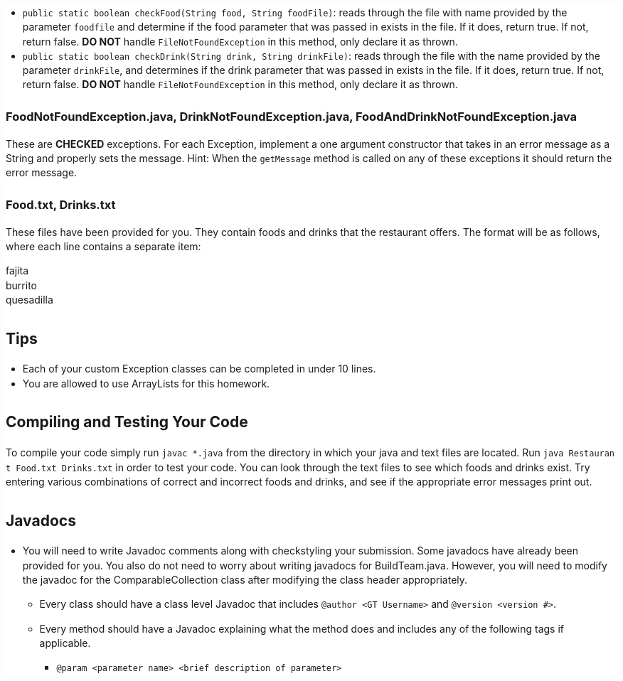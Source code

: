 - `public static boolean checkFood(String food, String foodFile)`: reads through the file with name provided by the parameter `foodfile` and determine if the food parameter that was passed in exists in the file. If it does, return true. If not, return false. **DO NOT** handle `FileNotFoundException` in this method, only declare it as thrown.
- `public static boolean checkDrink(String drink, String drinkFile)`: reads through the file with the name provided by the parameter `drinkFile`, and determines if the drink parameter that was passed in exists in the file. If it does, return true. If not, return false. **DO NOT** handle `FileNotFoundException` in this method, only declare it as thrown.

### FoodNotFoundException.java, DrinkNotFoundException.java, FoodAndDrinkNotFoundException.java

These are **CHECKED** exceptions. For each Exception, implement a one argument constructor that takes in an error message as a String and properly sets the message. Hint: When the `getMessage` method is called on any of these exceptions it should return the error message.

### Food.txt, Drinks.txt

These files have been provided for you. They contain foods and drinks that the restaurant offers. The format will be as follows, where each line contains a separate item:

fajita  
burrito  
quesadilla


## Tips

- Each of your custom Exception classes can be completed in under 10 lines.
- You are allowed to use ArrayLists for this homework.


## Compiling and Testing Your Code

To compile your code simply run `javac *.java` from the directory in which your java and text files are located. Run `java Restaurant Food.txt Drinks.txt` in order to test your code. You can look through the text files to see which foods and drinks exist. Try entering various combinations of correct and incorrect foods and drinks, and see if the appropriate error messages print out.

## Javadocs

- You will need to write Javadoc comments along with checkstyling your submission. Some javadocs have already been provided for you. You also do not need to worry about writing javadocs for BuildTeam.java. However, you will need to modify the javadoc for the ComparableCollection class after modifying the class header appropriately.

    - Every class should have a class level Javadoc that includes `@author <GT Username>` and `@version <version #>`.

    - Every method should have a Javadoc explaining what the method does and includes any of the following tags if applicable.

        - `@param <parameter name> <brief description of parameter>`
